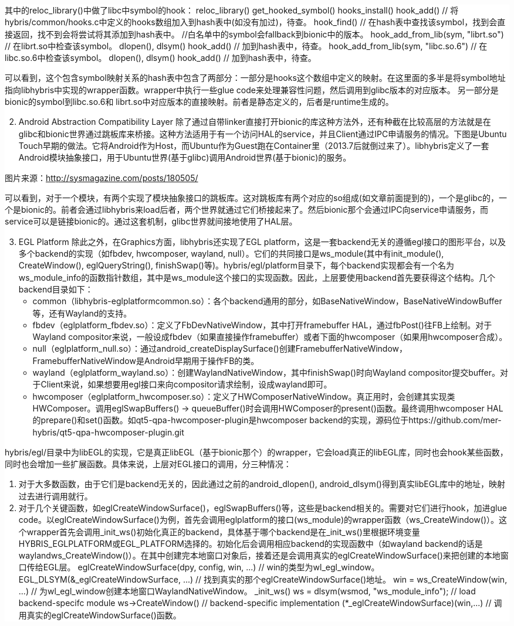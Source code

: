 其中的reloc_library()中做了libc中symbol的hook：
reloc_library()
     get_hooked_symbol()
          hooks_install() 
               hook_add() // 将 hybris/common/hooks.c中定义的hooks数组加入到hash表中(如没有加过)，待查。
          hook_find() // 在hash表中查找该symbol，找到会直接返回，找不到会将尝试将其添加到hash表中。
          //白名单中的symbol会fallback到bionic中的版本。
          hook_add_from_lib(sym, "librt.so") // 在librt.so中检查该symbol。
               dlopen(),  dlsym()
               hook_add() // 加到hash表中，待查。
          hook_add_from_lib(sym, "libc.so.6") // 在libc.so.6中检查该symbol。
               dlopen(), dlsym()
               hook_add() // 加到hash表中，待查。

可以看到，这个包含symbol映射关系的hash表中包含了两部分：一部分是hooks这个数组中定义的映射。在这里面的多半是将symbol地址指向libhybris中实现的wrapper函数。wrapper中执行一些glue code来处理兼容性问题，然后调用到glibc版本的对应版本。 另一部分是bionic的symbol到libc.so.6和 librt.so中对应版本的直接映射。前者是静态定义的，后者是runtime生成的。


2. Android Abstraction Compatibility Layer
除了通过自带linker直接打开bionic的库这种方法外，还有种截在比较高层的方法就是在glibc和bionic世界通过跳板库来桥接。这种方法适用于有一个访问HAL的service，并且Client通过IPC申请服务的情况。下图是Ubuntu Touch早期的做法。它将Android作为Host，而Ubuntu作为Guest跑在Container里（2013.7后就倒过来了）。libhybris定义了一套Android模块抽象接口，用于Ubuntu世界(基于glibc)调用Android世界(基于bionic)的服务。


图片来源：http://sysmagazine.com/posts/180505/ 

可以看到，对于一个模块，有两个实现了模块抽象接口的跳板库。这对跳板库有两个对应的so组成(如文章前面提到的)，一个是glibc的，一个是bionic的。前者会通过libhybris来load后者，两个世界就通过它们桥接起来了。然后bionic那个会通过IPC向service申请服务，而service可以是链接bionic的。通过这套机制，glibc世界就间接地使用了HAL层。

3. EGL Platform
除此之外，在Graphics方面，libhybris还实现了EGL platform，这是一套backend无关的遵循egl接口的图形平台，以及多个backend的实现（如fbdev, hwcomposer, wayland, null）。它们的共同接口是ws_module(其中有init_module(), CreateWindow(), eglQueryString(), finishSwap()等)。hybris/egl/platform目录下，每个backend实现都会有一个名为ws_module_info的函数指针数组，其中是ws_module这个接口的实现函数。因此，上层要使用backend首先要获得这个结构。几个backend目录如下：
     * common（libhybris-eglplatformcommon.so）：各个backend通用的部分，如BaseNativeWindow，BaseNativeWindowBuffer等，还有Wayland的支持。
     * fbdev（eglplatform_fbdev.so）：定义了FbDevNativeWindow，其中打开framebuffer HAL，通过fbPost()往FB上绘制。对于Wayland compositor来说，一般设成fbdev（如果直接操作framebuffer）或者下面的hwcomposer（如果用hwcomposer合成）。
     * null（eglplatform_null.so）：通过android_createDisplaySurface()创建FramebufferNativeWindow，FramebufferNativeWindow是Android早期用于操作FB的类。
     * wayland（eglplatform_wayland.so）：创建WaylandNativeWindow，其中finishSwap()时向Wayland compositor提交buffer。对于Client来说，如果想要用egl接口来向compositor请求绘制，设成wayland即可。
     * hwcomposer（eglplatform_hwcomposer.so）：定义了HWComposerNativeWindow。真正用时，会创建其实现类HWComposer。调用eglSwapBuffers() -> queueBuffer()时会调用HWComposer的present()函数。最终调用hwcomposer HAL的prepare()和set()函数。如qt5-qpa-hwcomposer-plugin是hwcomposer backend的实现，源码位于https://github.com/mer-hybris/qt5-qpa-hwcomposer-plugin.git

hybris/egl/目录中为libEGL的实现，它是真正libEGL（基于bionic那个）的wrapper，它会load真正的libEGL库，同时也会hook某些函数，同时也会增加一些扩展函数。具体来说，上层对EGL接口的调用，分三种情况：
1. 对于大多数函数，由于它们是backend无关的，因此通过之前的android_dlopen(), android_dlsym()得到真实libEGL库中的地址，映射过去进行调用就行。
2. 对于几个关键函数，如eglCreateWindowSurface()，eglSwapBuffers()等，这些是backend相关的。需要对它们进行hook，加进glue code。以eglCreateWindowSurface()为例，首先会调用eglplatform的接口(ws_module)的wrapper函数（ws_CreateWindow()）。这个wrapper首先会调用_init_ws()初始化真正的backend，具体基于哪个backend是在_init_ws()里根据环境变量HYBRIS_EGLPLATFORM或EGL_PLATFORM选择的。初始化后会调用相应backend的实现函数中（如wayland backend的话是waylandws_CreateWindow()）。在其中创建完本地窗口对象后，接着还是会调用真实的eglCreateWindowSurface()来把创建的本地窗口传给EGL层。
eglCreateWindowSurface(dpy, config, win, ...) // win的类型为wl_egl_window。
     EGL_DLSYM(&_eglCreateWindowSurface, ...) // 找到真实的那个eglCreateWindowSurface()地址。
     win = ws_CreateWindow(win, ...) // 为wl_egl_window创建本地窗口WaylandNativeWindow。
          _init_ws()
               ws = dlsym(wsmod, "ws_module_info"); // load backend-specifc module
          ws->CreateWindow() // backend-specific implementation
    (*_eglCreateWindowSurface)(win,...) // 调用真实的eglCreateWindowSurface()函数。
